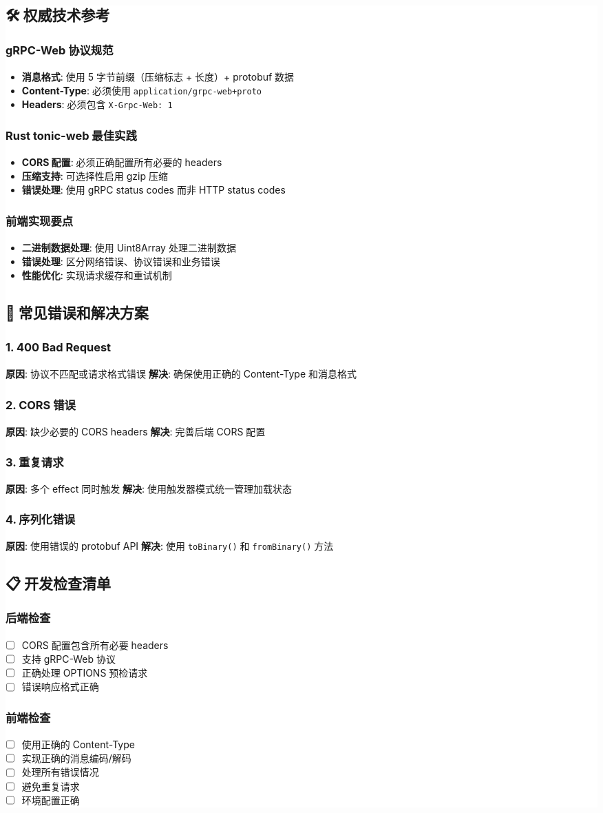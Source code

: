 ## 🛠️ 权威技术参考

### gRPC-Web 协议规范
- **消息格式**: 使用 5 字节前缀（压缩标志 + 长度）+ protobuf 数据
- **Content-Type**: 必须使用 `application/grpc-web+proto`
- **Headers**: 必须包含 `X-Grpc-Web: 1`

### Rust tonic-web 最佳实践
- **CORS 配置**: 必须正确配置所有必要的 headers
- **压缩支持**: 可选择性启用 gzip 压缩
- **错误处理**: 使用 gRPC status codes 而非 HTTP status codes

### 前端实现要点
- **二进制数据处理**: 使用 Uint8Array 处理二进制数据
- **错误处理**: 区分网络错误、协议错误和业务错误
- **性能优化**: 实现请求缓存和重试机制

## 🚨 常见错误和解决方案

### 1. 400 Bad Request
**原因**: 协议不匹配或请求格式错误
**解决**: 确保使用正确的 Content-Type 和消息格式

### 2. CORS 错误
**原因**: 缺少必要的 CORS headers
**解决**: 完善后端 CORS 配置

### 3. 重复请求
**原因**: 多个 effect 同时触发
**解决**: 使用触发器模式统一管理加载状态

### 4. 序列化错误
**原因**: 使用错误的 protobuf API
**解决**: 使用 `toBinary()` 和 `fromBinary()` 方法

## 📋 开发检查清单

### 后端检查
- [ ] CORS 配置包含所有必要 headers
- [ ] 支持 gRPC-Web 协议
- [ ] 正确处理 OPTIONS 预检请求
- [ ] 错误响应格式正确

### 前端检查
- [ ] 使用正确的 Content-Type
- [ ] 实现正确的消息编码/解码
- [ ] 处理所有错误情况
- [ ] 避免重复请求
- [ ] 环境配置正确
